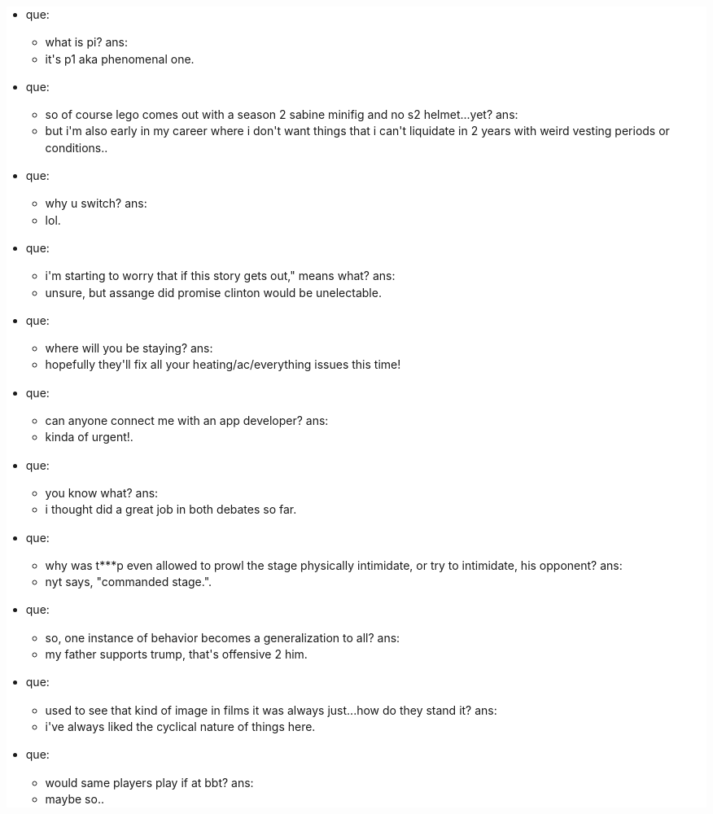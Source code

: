 - que:
  - what is pi?
  ans:
  - it's p1 aka phenomenal one.

- que:
  - so of course lego comes out with a season 2 sabine minifig and no s2 helmet...yet?
  ans:
  - but i'm also early in my career where i don't want things that i can't liquidate in 2 years with weird vesting periods or conditions..

- que:
  - why u switch?
  ans:
  - lol.

- que:
  - i'm starting to worry that if this story gets out," means what?
  ans:
  - unsure, but assange did promise clinton would be unelectable.

- que:
  - where will you be staying?
  ans:
  - hopefully they'll fix all your heating/ac/everything issues this time!

- que:
  - can anyone connect me with an app developer?
  ans:
  - kinda of urgent!.

- que:
  - you know what?
  ans:
  - i thought did a great job in both debates so far.

- que:
  - why was t***p even allowed to prowl the stage  physically intimidate, or try to intimidate, his opponent?
  ans:
  - nyt says, "commanded stage.".

- que:
  - so, one instance of behavior becomes a generalization to all?
  ans:
  - my father supports trump, that's offensive 2 him.

- que:
  - used to see that kind of image in films  it was always just...how do they stand it?
  ans:
  - i've always liked the cyclical nature of things here.

- que:
  - would same players play if at bbt?
  ans:
  - maybe so..
